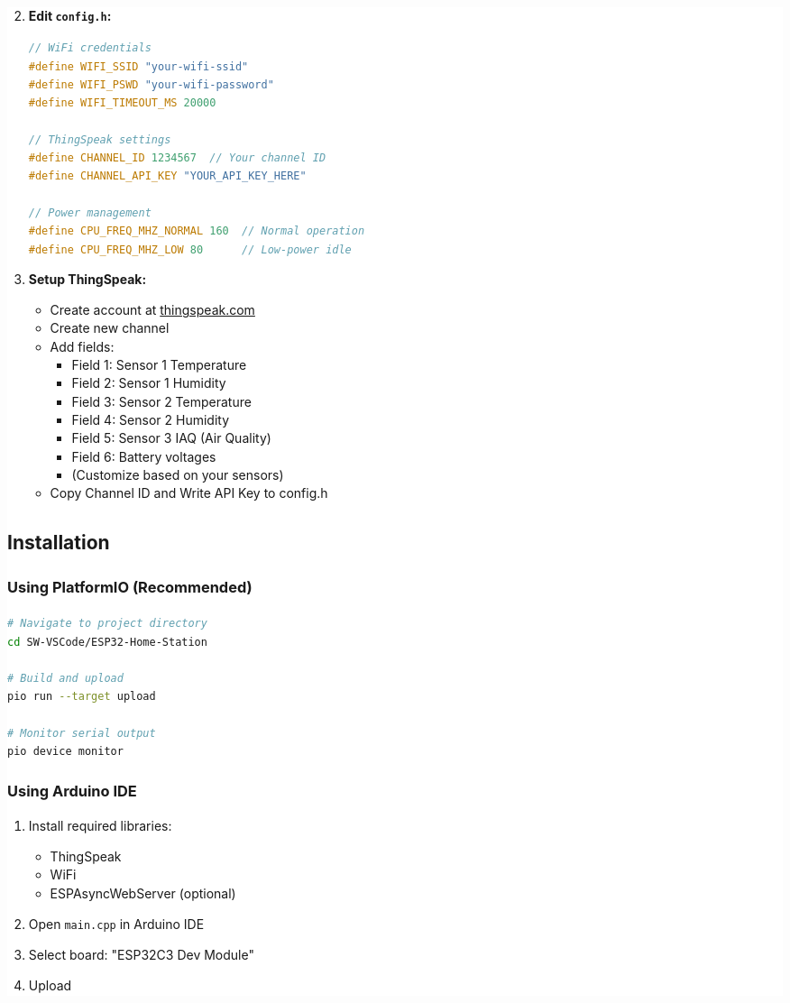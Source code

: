 2. **Edit `config.h`:**
   ```cpp
   // WiFi credentials
   #define WIFI_SSID "your-wifi-ssid"
   #define WIFI_PSWD "your-wifi-password"
   #define WIFI_TIMEOUT_MS 20000
   
   // ThingSpeak settings
   #define CHANNEL_ID 1234567  // Your channel ID
   #define CHANNEL_API_KEY "YOUR_API_KEY_HERE"
   
   // Power management
   #define CPU_FREQ_MHZ_NORMAL 160  // Normal operation
   #define CPU_FREQ_MHZ_LOW 80      // Low-power idle
   ```

3. **Setup ThingSpeak:**
   - Create account at [thingspeak.com](https://thingspeak.com)
   - Create new channel
   - Add fields:
     - Field 1: Sensor 1 Temperature
     - Field 2: Sensor 1 Humidity
     - Field 3: Sensor 2 Temperature
     - Field 4: Sensor 2 Humidity
     - Field 5: Sensor 3 IAQ (Air Quality)
     - Field 6: Battery voltages
     - (Customize based on your sensors)
   - Copy Channel ID and Write API Key to config.h

## Installation

### Using PlatformIO (Recommended)

```bash
# Navigate to project directory
cd SW-VSCode/ESP32-Home-Station

# Build and upload
pio run --target upload

# Monitor serial output
pio device monitor
```

### Using Arduino IDE

1. Install required libraries:
   - ThingSpeak
   - WiFi
   - ESPAsyncWebServer (optional)

2. Open `main.cpp` in Arduino IDE
3. Select board: "ESP32C3 Dev Module"
4. Upload
